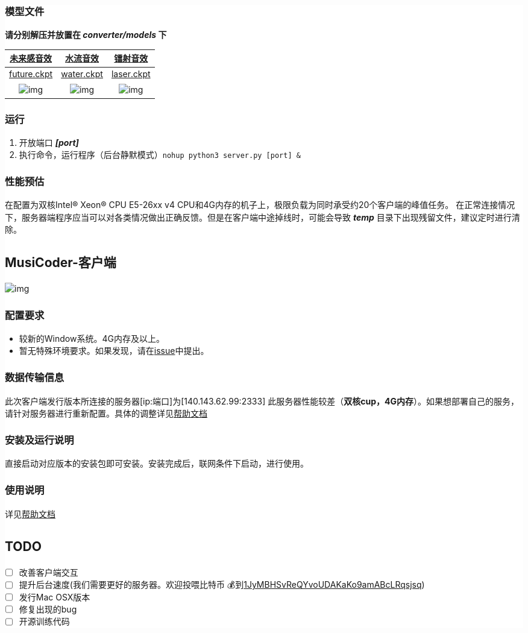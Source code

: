 ### 模型文件
__请分别解压并放置在 _converter/models_ 下__

[未来感音效](https://github.com/Pzoom522/MusiCoder/blob/master/doc/audio/future_10.mp3?raw=true)|[水流音效](https://github.com/Pzoom522/MusiCoder/blob/master/doc/audio/water_10.mp3?raw=true)|[镭射音效](https://github.com/Pzoom522/MusiCoder/blob/master/doc/audio/laser_10.mp3?raw=true)
:-: | :-: | :-:
[future.ckpt](https://www.dropbox.com/s/6xhg6ipsn0fq7yy/future.ckpt.zip?dl=0)|[water.ckpt](https://www.dropbox.com/s/y2rstqwq21xph99/water.ckpt.zip?dl=0)|[laser.ckpt](https://www.dropbox.com/s/wln82c3c6ibhbfx/laser.ckpt.zip?dl=0)
![img](https://github.com/Pzoom522/MusiCoder/blob/master/doc/img/future.jpg?raw=true)|![img](https://github.com/Pzoom522/MusiCoder/blob/master/doc/img/water.jpg?raw=true)| ![img](https://github.com/Pzoom522/MusiCoder/blob/master/doc/img/laser.jpg?raw=true)

### 运行
 1. 开放端口 ___[port]___
 2. 执行命令，运行程序（后台静默模式）```nohup python3 server.py [port] &```

### 性能预估
在配置为双核Intel® Xeon® CPU E5-26xx v4 CPU和4G内存的机子上，极限负载为同时承受约20个客户端的峰值任务。
在正常连接情况下，服务器端程序应当可以对各类情况做出正确反馈。但是在客户端中途掉线时，可能会导致 ___temp___ 目录下出现残留文件，建议定时进行清除。

## MusiCoder-客户端
![img](https://github.com/Pzoom522/MusiCoder/blob/master/doc/img/client.png?raw=true)
### 配置要求
- 较新的Window系统。4G内存及以上。
- 暂无特殊环境要求。如果发现，请在[issue](https://github.com/Pzoom522/MusiCoder/issues)中提出。

### 数据传输信息
此次客户端发行版本所连接的服务器[ip:端口]为[140.143.62.99:2333]
此服务器性能较差（__双核cup，4G内存__）。如果想部署自己的服务，请针对服务器进行重新配置。具体的调整详见[帮助文档](https://github.com/Pzoom522/MusiCoder/wiki/2.0-Requirements-&-Installation#%E5%AE%89%E8%A3%85%E9%83%A8%E7%BD%B2)
### 安装及运行说明
直接启动对应版本的安装包即可安装。安装完成后，联网条件下启动，进行使用。


### 使用说明
详见[帮助文档](https://github.com/Pzoom522/MusiCoder/wiki)

## TODO
- [ ] 改善客户端交互
- [ ] 提升后台速度(我们需要更好的服务器。欢迎投喂比特币
:moneybag:到[1JyMBHSvReQYvoUDAKaKo9amABcLRqsjsq]())
- [ ] 发行Mac OSX版本
- [ ] 修复出现的bug
- [ ] 开源训练代码
